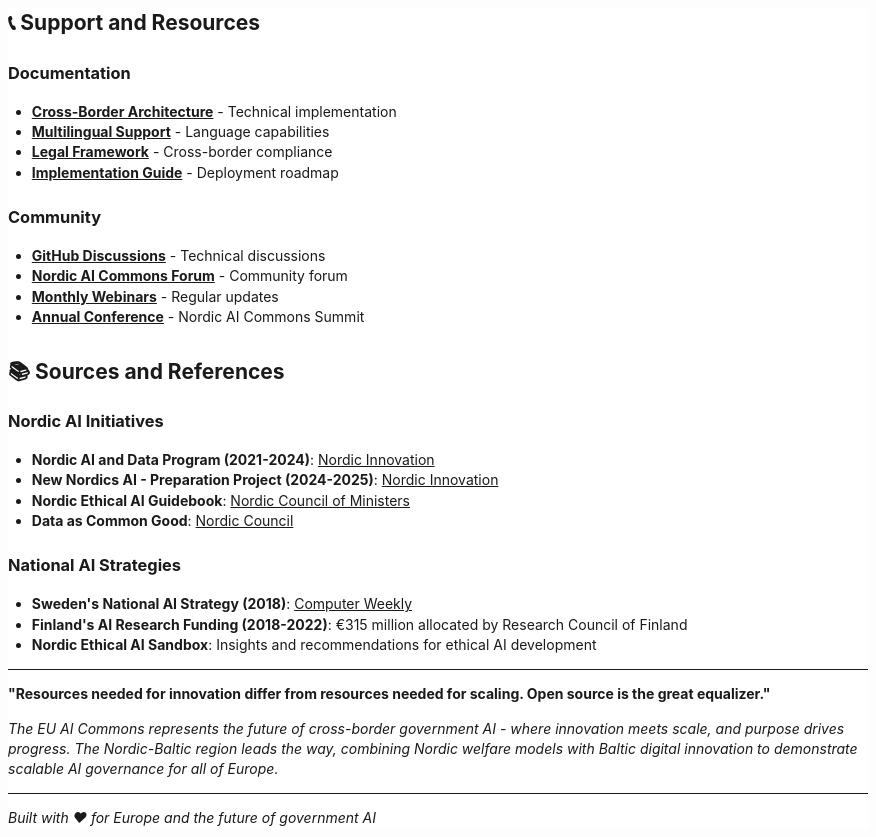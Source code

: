 ## 📞 **Support and Resources**

### **Documentation**
- **[Cross-Border Architecture](architecture/cross-border.md)** - Technical implementation
- **[Multilingual Support](multilingual/nordic-languages.md)** - Language capabilities
- **[Legal Framework](legal/nordic-compliance.md)** - Cross-border compliance
- **[Implementation Guide](implementation/nordic-deployment.md)** - Deployment roadmap

### **Community**
- **[GitHub Discussions](https://github.com/data-riot/policy-as-code/discussions)** - Technical discussions
- **[Nordic AI Commons Forum](https://forum.nordic-ai-commons.org)** - Community forum
- **[Monthly Webinars](https://webinars.nordic-ai-commons.org)** - Regular updates
- **[Annual Conference](https://conference.nordic-ai-commons.org)** - Nordic AI Commons Summit

## 📚 **Sources and References**

### **Nordic AI Initiatives**
- **Nordic AI and Data Program (2021-2024)**: [Nordic Innovation](https://www.nordicinnovation.org/programs/ai-and-data)
- **New Nordics AI - Preparation Project (2024-2025)**: [Nordic Innovation](https://www.nordicinnovation.org/programs/new-nordics-ai-preparation-project)
- **Nordic Ethical AI Guidebook**: [Nordic Council of Ministers](https://pub.norden.org/us2024-422/risks-and-safeguards-for-generative-ai-systems.html)
- **Data as Common Good**: [Nordic Council](https://www.norden.org/en/news/data-common-good-nordic-approach-artificial-intelligence)

### **National AI Strategies**
- **Sweden's National AI Strategy (2018)**: [Computer Weekly](https://www.computerweekly.com/news/252529072/Insights-on-Nordic-artificial-intelligence-strategies)
- **Finland's AI Research Funding (2018-2022)**: €315 million allocated by Research Council of Finland
- **Nordic Ethical AI Sandbox**: Insights and recommendations for ethical AI development

---

**"Resources needed for innovation differ from resources needed for scaling. Open source is the great equalizer."**

*The EU AI Commons represents the future of cross-border government AI - where innovation meets scale, and purpose drives progress. The Nordic-Baltic region leads the way, combining Nordic welfare models with Baltic digital innovation to demonstrate scalable AI governance for all of Europe.*

---

*Built with ❤️ for Europe and the future of government AI*
